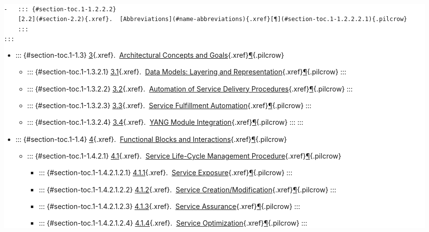     -   ::: {#section-toc.1-1.2.2.2}
        [2.2](#section-2.2){.xref}.  [Abbreviations](#name-abbreviations){.xref}[¶](#section-toc.1-1.2.2.2.1){.pilcrow}
        :::
    :::

-   ::: {#section-toc.1-1.3}
    [3](#section-3){.xref}.  [Architectural Concepts and
    Goals](#name-architectural-concepts-and-){.xref}[¶](#section-toc.1-1.3.1){.pilcrow}

    -   ::: {#section-toc.1-1.3.2.1}
        [3.1](#section-3.1){.xref}.  [Data Models: Layering and
        Representation](#name-data-models-layering-and-re){.xref}[¶](#section-toc.1-1.3.2.1.1){.pilcrow}
        :::

    -   ::: {#section-toc.1-1.3.2.2}
        [3.2](#section-3.2){.xref}.  [Automation of Service Delivery
        Procedures](#name-automation-of-service-deliv){.xref}[¶](#section-toc.1-1.3.2.2.1){.pilcrow}
        :::

    -   ::: {#section-toc.1-1.3.2.3}
        [3.3](#section-3.3){.xref}.  [Service Fulfillment
        Automation](#name-service-fulfillment-automat){.xref}[¶](#section-toc.1-1.3.2.3.1){.pilcrow}
        :::

    -   ::: {#section-toc.1-1.3.2.4}
        [3.4](#section-3.4){.xref}.  [YANG Module
        Integration](#name-yang-module-integration){.xref}[¶](#section-toc.1-1.3.2.4.1){.pilcrow}
        :::
    :::

-   ::: {#section-toc.1-1.4}
    [4](#section-4){.xref}.  [Functional Blocks and
    Interactions](#name-functional-blocks-and-inter){.xref}[¶](#section-toc.1-1.4.1){.pilcrow}

    -   ::: {#section-toc.1-1.4.2.1}
        [4.1](#section-4.1){.xref}.  [Service Life-Cycle Management
        Procedure](#name-service-life-cycle-manageme){.xref}[¶](#section-toc.1-1.4.2.1.1){.pilcrow}

        -   ::: {#section-toc.1-1.4.2.1.2.1}
            [4.1.1](#section-4.1.1){.xref}.  [Service
            Exposure](#name-service-exposure){.xref}[¶](#section-toc.1-1.4.2.1.2.1.1){.pilcrow}
            :::

        -   ::: {#section-toc.1-1.4.2.1.2.2}
            [4.1.2](#section-4.1.2){.xref}.  [Service
            Creation/Modification](#name-service-creation-modificati){.xref}[¶](#section-toc.1-1.4.2.1.2.2.1){.pilcrow}
            :::

        -   ::: {#section-toc.1-1.4.2.1.2.3}
            [4.1.3](#section-4.1.3){.xref}.  [Service
            Assurance](#name-service-assurance){.xref}[¶](#section-toc.1-1.4.2.1.2.3.1){.pilcrow}
            :::

        -   ::: {#section-toc.1-1.4.2.1.2.4}
            [4.1.4](#section-4.1.4){.xref}.  [Service
            Optimization](#name-service-optimization){.xref}[¶](#section-toc.1-1.4.2.1.2.4.1){.pilcrow}
            :::
